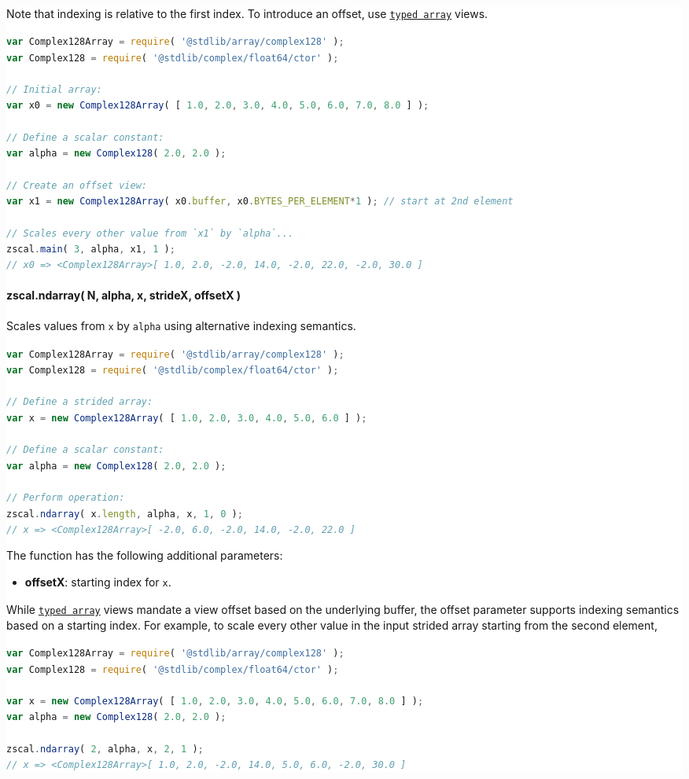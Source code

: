 Note that indexing is relative to the first index. To introduce an offset, use [`typed array`][mdn-typed-array] views.



```javascript
var Complex128Array = require( '@stdlib/array/complex128' );
var Complex128 = require( '@stdlib/complex/float64/ctor' );

// Initial array:
var x0 = new Complex128Array( [ 1.0, 2.0, 3.0, 4.0, 5.0, 6.0, 7.0, 8.0 ] );

// Define a scalar constant:
var alpha = new Complex128( 2.0, 2.0 );

// Create an offset view:
var x1 = new Complex128Array( x0.buffer, x0.BYTES_PER_ELEMENT*1 ); // start at 2nd element

// Scales every other value from `x1` by `alpha`...
zscal.main( 3, alpha, x1, 1 );
// x0 => <Complex128Array>[ 1.0, 2.0, -2.0, 14.0, -2.0, 22.0, -2.0, 30.0 ]
```

#### zscal.ndarray( N, alpha, x, strideX, offsetX )

Scales values from `x` by `alpha` using alternative indexing semantics.

```javascript
var Complex128Array = require( '@stdlib/array/complex128' );
var Complex128 = require( '@stdlib/complex/float64/ctor' );

// Define a strided array:
var x = new Complex128Array( [ 1.0, 2.0, 3.0, 4.0, 5.0, 6.0 ] );

// Define a scalar constant:
var alpha = new Complex128( 2.0, 2.0 );

// Perform operation:
zscal.ndarray( x.length, alpha, x, 1, 0 );
// x => <Complex128Array>[ -2.0, 6.0, -2.0, 14.0, -2.0, 22.0 ]
```

The function has the following additional parameters:

-   **offsetX**: starting index for `x`.

While [`typed array`][mdn-typed-array] views mandate a view offset based on the underlying buffer, the offset parameter supports indexing semantics based on a starting index. For example, to scale every other value in the input strided array starting from the second element,

```javascript
var Complex128Array = require( '@stdlib/array/complex128' );
var Complex128 = require( '@stdlib/complex/float64/ctor' );

var x = new Complex128Array( [ 1.0, 2.0, 3.0, 4.0, 5.0, 6.0, 7.0, 8.0 ] );
var alpha = new Complex128( 2.0, 2.0 );

zscal.ndarray( 2, alpha, x, 2, 1 );
// x => <Complex128Array>[ 1.0, 2.0, -2.0, 14.0, 5.0, 6.0, -2.0, 30.0 ]
```


[blas]: http://www.netlib.org/blas
[zscal]: http://www.netlib.org/lapack/explore-html/da/df6/group__complex__blas__level1.html
[mdn-typed-array]: https://developer.mozilla.org/en-US/docs/Web/JavaScript/Reference/Global_Objects/TypedArray
[@stdlib/array/complex128]: https://github.com/stdlib-js/stdlib/tree/develop/lib/node_modules/%40stdlib/array/complex128
[@stdlib/complex/float64/ctor]: https://github.com/stdlib-js/stdlib/tree/develop/lib/node_modules/%40stdlib/complex/float64/ctor
[@stdlib/wasm/memory]: https://github.com/stdlib-js/stdlib/tree/develop/lib/node_modules/%40stdlib/wasm/memory
[@stdlib/wasm/module-wrapper]: https://github.com/stdlib-js/stdlib/tree/develop/lib/node_modules/%40stdlib/wasm/module-wrapper
[@stdlib/blas/base/zscal]: https://github.com/stdlib-js/stdlib/tree/develop/lib/node_modules/%40stdlib/blas/base/zscal